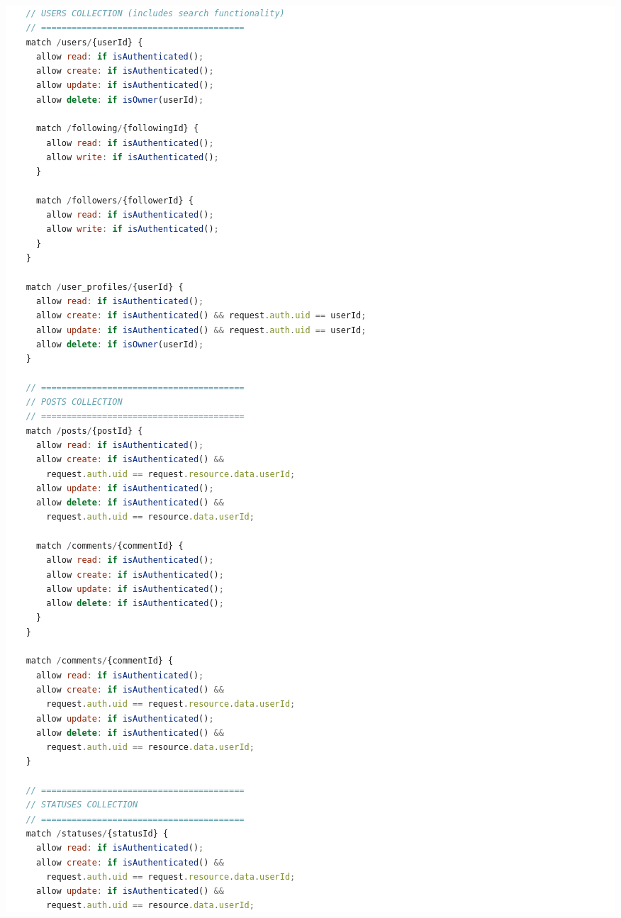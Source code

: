 ```javascript
    // USERS COLLECTION (includes search functionality)
    // ========================================
    match /users/{userId} {
      allow read: if isAuthenticated();
      allow create: if isAuthenticated();
      allow update: if isAuthenticated();
      allow delete: if isOwner(userId);
      
      match /following/{followingId} {
        allow read: if isAuthenticated();
        allow write: if isAuthenticated();
      }
      
      match /followers/{followerId} {
        allow read: if isAuthenticated();
        allow write: if isAuthenticated();
      }
    }
    
    match /user_profiles/{userId} {
      allow read: if isAuthenticated();
      allow create: if isAuthenticated() && request.auth.uid == userId;
      allow update: if isAuthenticated() && request.auth.uid == userId;
      allow delete: if isOwner(userId);
    }
    
    // ========================================
    // POSTS COLLECTION
    // ========================================
    match /posts/{postId} {
      allow read: if isAuthenticated();
      allow create: if isAuthenticated() && 
        request.auth.uid == request.resource.data.userId;
      allow update: if isAuthenticated();
      allow delete: if isAuthenticated() && 
        request.auth.uid == resource.data.userId;
      
      match /comments/{commentId} {
        allow read: if isAuthenticated();
        allow create: if isAuthenticated();
        allow update: if isAuthenticated();
        allow delete: if isAuthenticated();
      }
    }
    
    match /comments/{commentId} {
      allow read: if isAuthenticated();
      allow create: if isAuthenticated() && 
        request.auth.uid == request.resource.data.userId;
      allow update: if isAuthenticated();
      allow delete: if isAuthenticated() && 
        request.auth.uid == resource.data.userId;
    }
    
    // ========================================
    // STATUSES COLLECTION
    // ========================================
    match /statuses/{statusId} {
      allow read: if isAuthenticated();
      allow create: if isAuthenticated() && 
        request.auth.uid == request.resource.data.userId;
      allow update: if isAuthenticated() && 
        request.auth.uid == resource.data.userId;
```